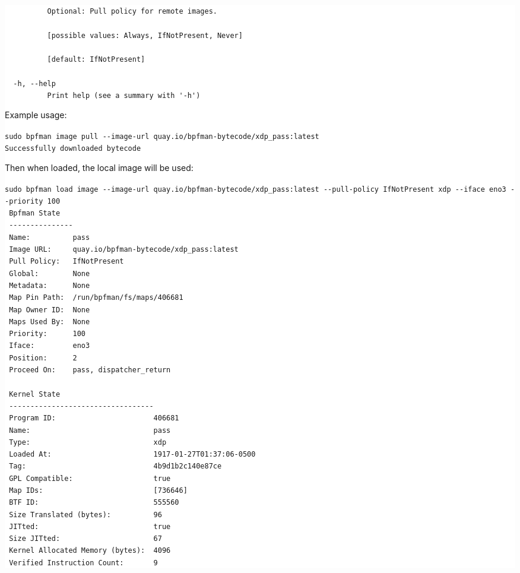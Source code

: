 ```console
          Optional: Pull policy for remote images.

          [possible values: Always, IfNotPresent, Never]

          [default: IfNotPresent]

  -h, --help
          Print help (see a summary with '-h')
```

Example usage:

```console
sudo bpfman image pull --image-url quay.io/bpfman-bytecode/xdp_pass:latest
Successfully downloaded bytecode
```

Then when loaded, the local image will be used:

```console
sudo bpfman load image --image-url quay.io/bpfman-bytecode/xdp_pass:latest --pull-policy IfNotPresent xdp --iface eno3 --priority 100
 Bpfman State                                           
 ---------------
 Name:          pass                                  
 Image URL:     quay.io/bpfman-bytecode/xdp_pass:latest 
 Pull Policy:   IfNotPresent                          
 Global:        None                                  
 Metadata:      None                                  
 Map Pin Path:  /run/bpfman/fs/maps/406681              
 Map Owner ID:  None                                  
 Maps Used By:  None                                  
 Priority:      100                                   
 Iface:         eno3
 Position:      2                                     
 Proceed On:    pass, dispatcher_return               

 Kernel State                                               
 ----------------------------------
 Program ID:                       406681                   
 Name:                             pass                     
 Type:                             xdp                      
 Loaded At:                        1917-01-27T01:37:06-0500 
 Tag:                              4b9d1b2c140e87ce         
 GPL Compatible:                   true                     
 Map IDs:                          [736646]                 
 BTF ID:                           555560                   
 Size Translated (bytes):          96                       
 JITted:                           true                     
 Size JITted:                      67                       
 Kernel Allocated Memory (bytes):  4096                     
 Verified Instruction Count:       9                        
```

